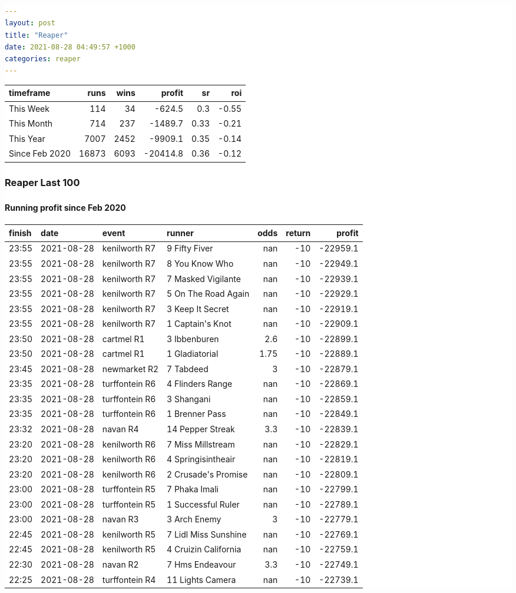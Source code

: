 ```yaml
---   
layout: post   
title: "Reaper"   
date: 2021-08-28 04:49:57 +1000   
categories: reaper   
---   
```



| timeframe      |   runs |   wins |   profit |   sr |   roi |
|:---------------|-------:|-------:|---------:|-----:|------:|
| This Week      |    114 |     34 |   -624.5 | 0.3  | -0.55 |
| This Month     |    714 |    237 |  -1489.7 | 0.33 | -0.21 |
| This Year      |   7007 |   2452 |  -9909.1 | 0.35 | -0.14 |
| Since Feb 2020 |  16873 |   6093 | -20414.8 | 0.36 | -0.12 |

### Reaper Last 100  
#### Running profit since Feb 2020  

| finish   | date       | event                  | runner               |   odds |   return |   profit |
|:---------|:-----------|:-----------------------|:---------------------|-------:|---------:|---------:|
| 23:55    | 2021-08-28 | kenilworth R7          | 9 Fifty Fiver        | nan    |      -10 | -22959.1 |
| 23:55    | 2021-08-28 | kenilworth R7          | 8 You Know Who       | nan    |      -10 | -22949.1 |
| 23:55    | 2021-08-28 | kenilworth R7          | 7 Masked Vigilante   | nan    |      -10 | -22939.1 |
| 23:55    | 2021-08-28 | kenilworth R7          | 5 On The Road Again  | nan    |      -10 | -22929.1 |
| 23:55    | 2021-08-28 | kenilworth R7          | 3 Keep It Secret     | nan    |      -10 | -22919.1 |
| 23:55    | 2021-08-28 | kenilworth R7          | 1 Captain's Knot     | nan    |      -10 | -22909.1 |
| 23:50    | 2021-08-28 | cartmel R1             | 3 Ibbenburen         |   2.6  |      -10 | -22899.1 |
| 23:50    | 2021-08-28 | cartmel R1             | 1 Gladiatorial       |   1.75 |      -10 | -22889.1 |
| 23:45    | 2021-08-28 | newmarket R2           | 7 Tabdeed            |   3    |      -10 | -22879.1 |
| 23:35    | 2021-08-28 | turffontein R6         | 4 Flinders Range     | nan    |      -10 | -22869.1 |
| 23:35    | 2021-08-28 | turffontein R6         | 3 Shangani           | nan    |      -10 | -22859.1 |
| 23:35    | 2021-08-28 | turffontein R6         | 1 Brenner Pass       | nan    |      -10 | -22849.1 |
| 23:32    | 2021-08-28 | navan R4               | 14 Pepper Streak     |   3.3  |      -10 | -22839.1 |
| 23:20    | 2021-08-28 | kenilworth R6          | 7 Miss Millstream    | nan    |      -10 | -22829.1 |
| 23:20    | 2021-08-28 | kenilworth R6          | 4 Springisintheair   | nan    |      -10 | -22819.1 |
| 23:20    | 2021-08-28 | kenilworth R6          | 2 Crusade's Promise  | nan    |      -10 | -22809.1 |
| 23:00    | 2021-08-28 | turffontein R5         | 7 Phaka Imali        | nan    |      -10 | -22799.1 |
| 23:00    | 2021-08-28 | turffontein R5         | 1 Successful Ruler   | nan    |      -10 | -22789.1 |
| 23:00    | 2021-08-28 | navan R3               | 3 Arch Enemy         |   3    |      -10 | -22779.1 |
| 22:45    | 2021-08-28 | kenilworth R5          | 7 Lidl Miss Sunshine | nan    |      -10 | -22769.1 |
| 22:45    | 2021-08-28 | kenilworth R5          | 4 Cruizin California | nan    |      -10 | -22759.1 |
| 22:30    | 2021-08-28 | navan R2               | 7 Hms Endeavour      |   3.3  |      -10 | -22749.1 |
| 22:25    | 2021-08-28 | turffontein R4         | 11 Lights Camera     | nan    |      -10 | -22739.1 |